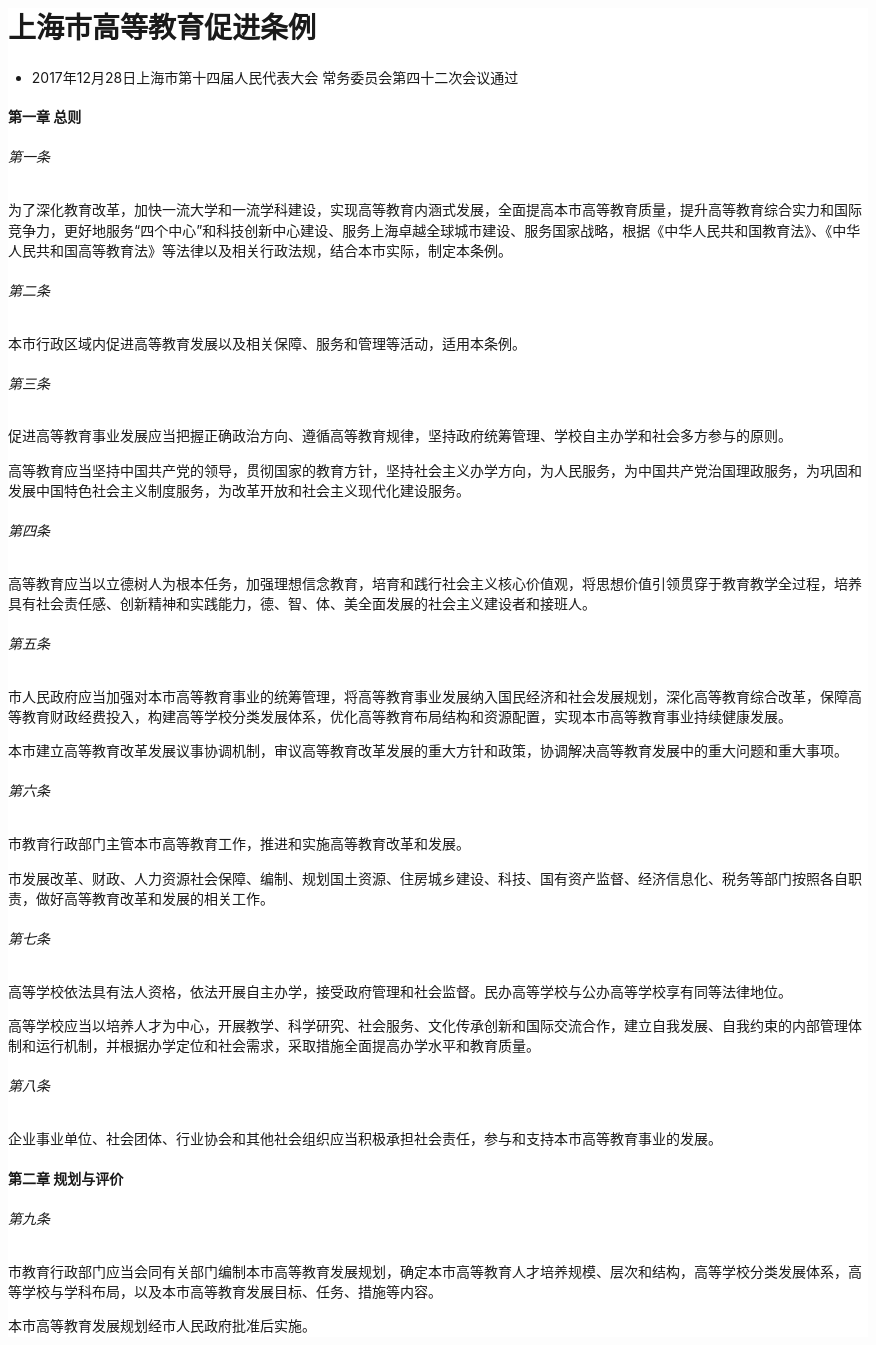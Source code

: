 # 上海市高等教育促进条例

- 2017年12月28日上海市第十四届人民代表大会
  常务委员会第四十二次会议通过



#### 第一章 总则

###### 第一条

为了深化教育改革，加快一流大学和一流学科建设，实现高等教育内涵式发展，全面提高本市高等教育质量，提升高等教育综合实力和国际竞争力，更好地服务“四个中心”和科技创新中心建设、服务上海卓越全球城市建设、服务国家战略，根据《中华人民共和国教育法》、《中华人民共和国高等教育法》等法律以及相关行政法规，结合本市实际，制定本条例。

###### 第二条

本市行政区域内促进高等教育发展以及相关保障、服务和管理等活动，适用本条例。

###### 第三条

促进高等教育事业发展应当把握正确政治方向、遵循高等教育规律，坚持政府统筹管理、学校自主办学和社会多方参与的原则。

高等教育应当坚持中国共产党的领导，贯彻国家的教育方针，坚持社会主义办学方向，为人民服务，为中国共产党治国理政服务，为巩固和发展中国特色社会主义制度服务，为改革开放和社会主义现代化建设服务。

###### 第四条

高等教育应当以立德树人为根本任务，加强理想信念教育，培育和践行社会主义核心价值观，将思想价值引领贯穿于教育教学全过程，培养具有社会责任感、创新精神和实践能力，德、智、体、美全面发展的社会主义建设者和接班人。

###### 第五条

市人民政府应当加强对本市高等教育事业的统筹管理，将高等教育事业发展纳入国民经济和社会发展规划，深化高等教育综合改革，保障高等教育财政经费投入，构建高等学校分类发展体系，优化高等教育布局结构和资源配置，实现本市高等教育事业持续健康发展。

本市建立高等教育改革发展议事协调机制，审议高等教育改革发展的重大方针和政策，协调解决高等教育发展中的重大问题和重大事项。

###### 第六条

市教育行政部门主管本市高等教育工作，推进和实施高等教育改革和发展。

市发展改革、财政、人力资源社会保障、编制、规划国土资源、住房城乡建设、科技、国有资产监督、经济信息化、税务等部门按照各自职责，做好高等教育改革和发展的相关工作。

###### 第七条

高等学校依法具有法人资格，依法开展自主办学，接受政府管理和社会监督。民办高等学校与公办高等学校享有同等法律地位。

高等学校应当以培养人才为中心，开展教学、科学研究、社会服务、文化传承创新和国际交流合作，建立自我发展、自我约束的内部管理体制和运行机制，并根据办学定位和社会需求，采取措施全面提高办学水平和教育质量。

###### 第八条

企业事业单位、社会团体、行业协会和其他社会组织应当积极承担社会责任，参与和支持本市高等教育事业的发展。

#### 第二章 规划与评价

###### 第九条

市教育行政部门应当会同有关部门编制本市高等教育发展规划，确定本市高等教育人才培养规模、层次和结构，高等学校分类发展体系，高等学校与学科布局，以及本市高等教育发展目标、任务、措施等内容。

本市高等教育发展规划经市人民政府批准后实施。
